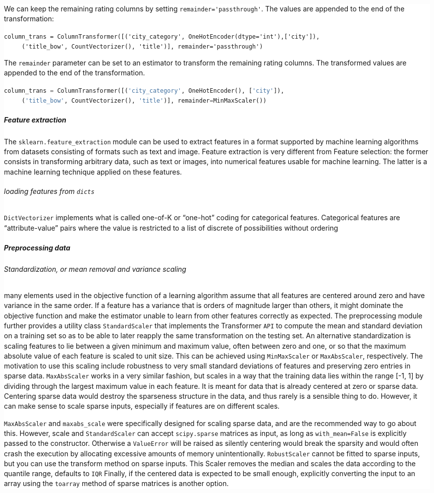 We can keep the remaining rating columns by setting `remainder='passthrough'`. The values are appended to the end of the transformation:

```
column_trans = ColumnTransformer([('city_category', OneHotEncoder(dtype='int'),['city']),
     ('title_bow', CountVectorizer(), 'title')], remainder='passthrough')
```

 The `remainder` parameter can be set to an estimator to transform the remaining rating columns. The transformed values are appended to the end of the transformation.

```python
column_trans = ColumnTransformer([('city_category', OneHotEncoder(), ['city']),
     ('title_bow', CountVectorizer(), 'title')], remainder=MinMaxScaler())
```

##### Feature extraction

The `sklearn.feature_extraction` module can be used to extract features in a format supported by machine learning algorithms from datasets consisting of formats such as text and image.
Feature extraction is very different from Feature selection: the former consists in transforming arbitrary data, such as text or images, into numerical features usable for machine learning. The latter is a machine learning technique applied on these features.

###### loading features from `dicts`

`DictVectorizer` implements what is called one-of-K or “one-hot” coding for categorical features. Categorical features are “attribute-value” pairs where the value is restricted to a list of discrete of possibilities without ordering

##### Preprocessing data

###### Standardization, or mean removal and variance scaling

many elements used in the objective function of a learning algorithm assume that all features are centered around zero and have variance in the same order. If a feature has a variance that is orders of magnitude larger than others, it might dominate the objective function and make the estimator unable to learn from other features correctly as expected. The preprocessing module further provides a utility class `StandardScaler` that implements the Transformer `API` to compute the mean and standard deviation on a training set so as to be able to later reapply the same transformation on the testing set. An alternative standardization is scaling features to lie between a given minimum and maximum value, often between zero and one, or so that the maximum absolute value of each feature is scaled to unit size. This can be achieved using `MinMaxScaler` or `MaxAbsScaler`, respectively. The motivation to use this scaling include robustness to very small standard deviations of features and preserving zero entries in sparse data.
`MaxAbsScaler` works in a very similar fashion, but scales in a way that the training data lies within the range [-1, 1] by dividing through the largest maximum value in each feature. It is meant for data that is already centered at zero or sparse data. Centering sparse data would destroy the sparseness structure in the data, and thus rarely is a sensible thing to do. However, it can make sense to scale sparse inputs, especially if features are on different scales.

`MaxAbsScaler` and `maxabs_scale` were specifically designed for scaling sparse data, and are the recommended way to go about this. However, scale and `StandardScaler` can accept `scipy.sparse` matrices as input, as long as `with_mean=False` is explicitly passed to the constructor. Otherwise a `ValueError` will be raised as silently centering would break the sparsity and would often crash the execution by allocating excessive amounts of memory unintentionally. `RobustScaler` cannot be fitted to sparse inputs, but you can use the transform method on sparse inputs. This Scaler removes the median and scales the data according to the quantile range, defaults to `IQR`
Finally, if the centered data is expected to be small enough, explicitly converting the input to an array using the `toarray` method of sparse matrices is another option.
